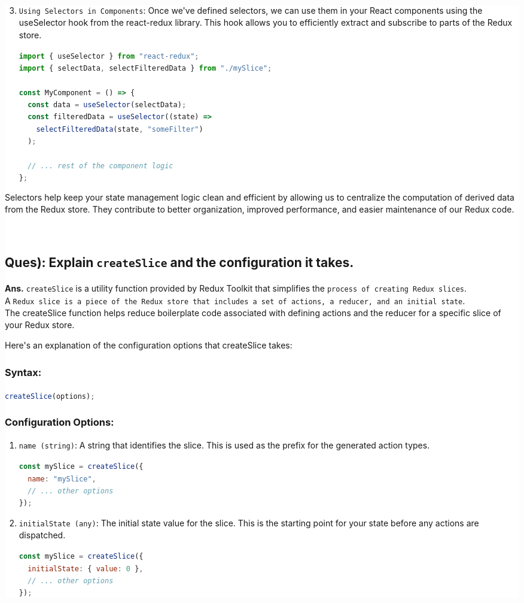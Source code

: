 3. `Using Selectors in Components`: Once we've defined selectors, we can use them in your React components using the useSelector hook from the react-redux library. This hook allows you to efficiently extract and subscribe to parts of the Redux store.

   ```jsx
   import { useSelector } from "react-redux";
   import { selectData, selectFilteredData } from "./mySlice";

   const MyComponent = () => {
     const data = useSelector(selectData);
     const filteredData = useSelector((state) =>
       selectFilteredData(state, "someFilter")
     );

     // ... rest of the component logic
   };
   ```

Selectors help keep your state management logic clean and efficient by allowing us to centralize the computation of derived data from the Redux store. They contribute to better organization, improved performance, and easier maintenance of our Redux code.

<br/>

## Ques): Explain `createSlice` and the configuration it takes.

**Ans.** `createSlice` is a utility function provided by Redux Toolkit that simplifies the `process of creating Redux slices`.<br/> A `Redux slice is a piece of the Redux store that includes a set of actions, a reducer, and an initial state`. <br/>The createSlice function helps reduce boilerplate code associated with defining actions and the reducer for a specific slice of your Redux store.

Here's an explanation of the configuration options that createSlice takes:

### Syntax:

```js
createSlice(options);
```

### Configuration Options:

1. `name (string)`: A string that identifies the slice. This is used as the prefix for the generated action types.

   ```js
   const mySlice = createSlice({
     name: "mySlice",
     // ... other options
   });
   ```

2. `initialState (any)`: The initial state value for the slice. This is the starting point for your state before any actions are dispatched.

   ```js
   const mySlice = createSlice({
     initialState: { value: 0 },
     // ... other options
   });
   ```
